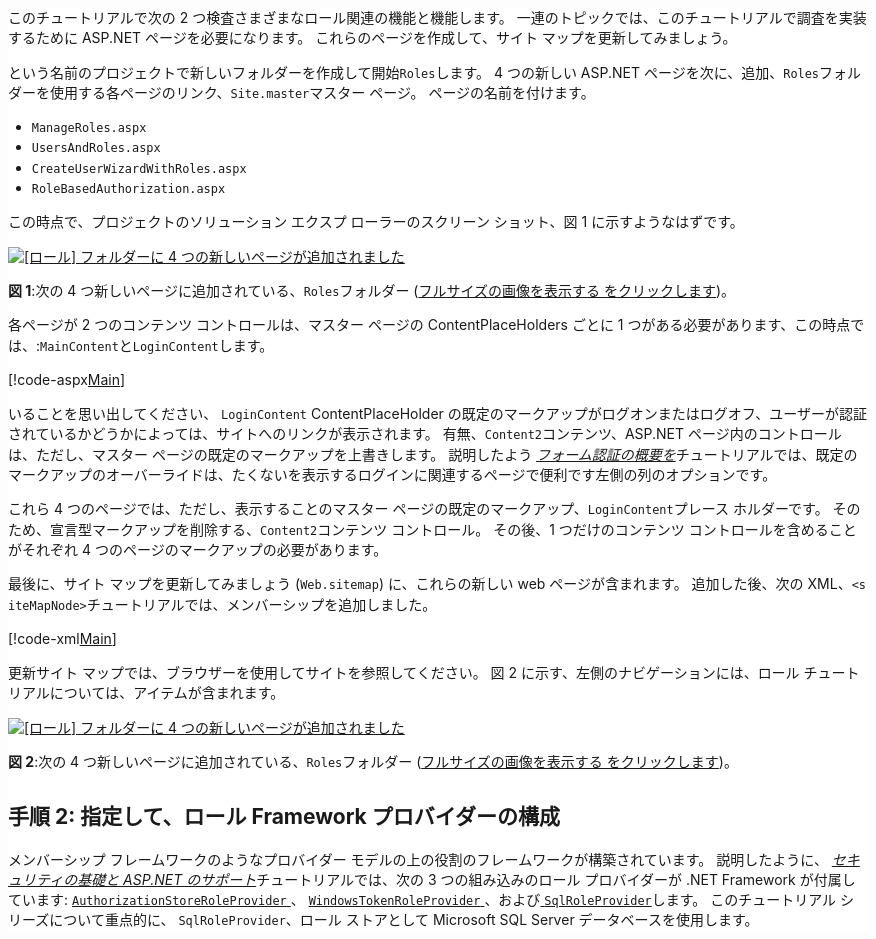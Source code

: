 このチュートリアルで次の 2 つ検査さまざまなロール関連の機能と機能します。 一連のトピックでは、このチュートリアルで調査を実装するために ASP.NET ページを必要になります。 これらのページを作成して、サイト マップを更新してみましょう。

という名前のプロジェクトで新しいフォルダーを作成して開始`Roles`します。 4 つの新しい ASP.NET ページを次に、追加、`Roles`フォルダーを使用する各ページのリンク、`Site.master`マスター ページ。 ページの名前を付けます。

- `ManageRoles.aspx`
- `UsersAndRoles.aspx`
- `CreateUserWizardWithRoles.aspx`
- `RoleBasedAuthorization.aspx`

この時点で、プロジェクトのソリューション エクスプ ローラーのスクリーン ショット、図 1 に示すようなはずです。


[![[ロール] フォルダーに 4 つの新しいページが追加されました](creating-and-managing-roles-cs/_static/image2.png)](creating-and-managing-roles-cs/_static/image1.png)

**図 1**:次の 4 つ新しいページに追加されている、`Roles`フォルダー ([フルサイズの画像を表示する をクリックします](creating-and-managing-roles-cs/_static/image3.png))。


各ページが 2 つのコンテンツ コントロールは、マスター ページの ContentPlaceHolders ごとに 1 つがある必要があります、この時点では、:`MainContent`と`LoginContent`します。

[!code-aspx[Main](creating-and-managing-roles-cs/samples/sample1.aspx)]

いることを思い出してください、 `LoginContent` ContentPlaceHolder の既定のマークアップがログオンまたはログオフ、ユーザーが認証されているかどうかによっては、サイトへのリンクが表示されます。 有無、`Content2`コンテンツ、ASP.NET ページ内のコントロールは、ただし、マスター ページの既定のマークアップを上書きします。 説明したよう<a id="_msoanchor_4"> </a> [*フォーム認証の概要を*](../introduction/an-overview-of-forms-authentication-cs.md)チュートリアルでは、既定のマークアップのオーバーライドは、たくないを表示するログインに関連するページで便利です左側の列のオプションです。

これら 4 つのページでは、ただし、表示することのマスター ページの既定のマークアップ、`LoginContent`プレース ホルダーです。 そのため、宣言型マークアップを削除する、`Content2`コンテンツ コントロール。 その後、1 つだけのコンテンツ コントロールを含めることがそれぞれ 4 つのページのマークアップの必要があります。

最後に、サイト マップを更新してみましょう (`Web.sitemap`) に、これらの新しい web ページが含まれます。 追加した後、次の XML、`<siteMapNode>`チュートリアルでは、メンバーシップを追加しました。

[!code-xml[Main](creating-and-managing-roles-cs/samples/sample2.xml)]

更新サイト マップでは、ブラウザーを使用してサイトを参照してください。 図 2 に示す、左側のナビゲーションには、ロール チュートリアルについては、アイテムが含まれます。


[![[ロール] フォルダーに 4 つの新しいページが追加されました](creating-and-managing-roles-cs/_static/image5.png)](creating-and-managing-roles-cs/_static/image4.png)

**図 2**:次の 4 つ新しいページに追加されている、`Roles`フォルダー ([フルサイズの画像を表示する をクリックします](creating-and-managing-roles-cs/_static/image6.png))。


## <a name="step-2-specifying-and-configuring-the-roles-framework-provider"></a>手順 2: 指定して、ロール Framework プロバイダーの構成

メンバーシップ フレームワークのようなプロバイダー モデルの上の役割のフレームワークが構築されています。 説明したように、 <a id="_msoanchor_5"> </a> [*セキュリティの基礎と ASP.NET のサポート*](../introduction/security-basics-and-asp-net-support-cs.md)チュートリアルでは、次の 3 つの組み込みのロール プロバイダーが .NET Framework が付属しています: [ `AuthorizationStoreRoleProvider` ](https://msdn.microsoft.com/library/system.web.security.authorizationstoreroleprovider.aspx)、 [ `WindowsTokenRoleProvider` ](https://msdn.microsoft.com/library/system.web.security.windowstokenroleprovider.aspx)、および[ `SqlRoleProvider`](https://msdn.microsoft.com/library/system.web.security.sqlroleprovider.aspx)します。 このチュートリアル シリーズについて重点的に、 `SqlRoleProvider`、ロール ストアとして Microsoft SQL Server データベースを使用します。
